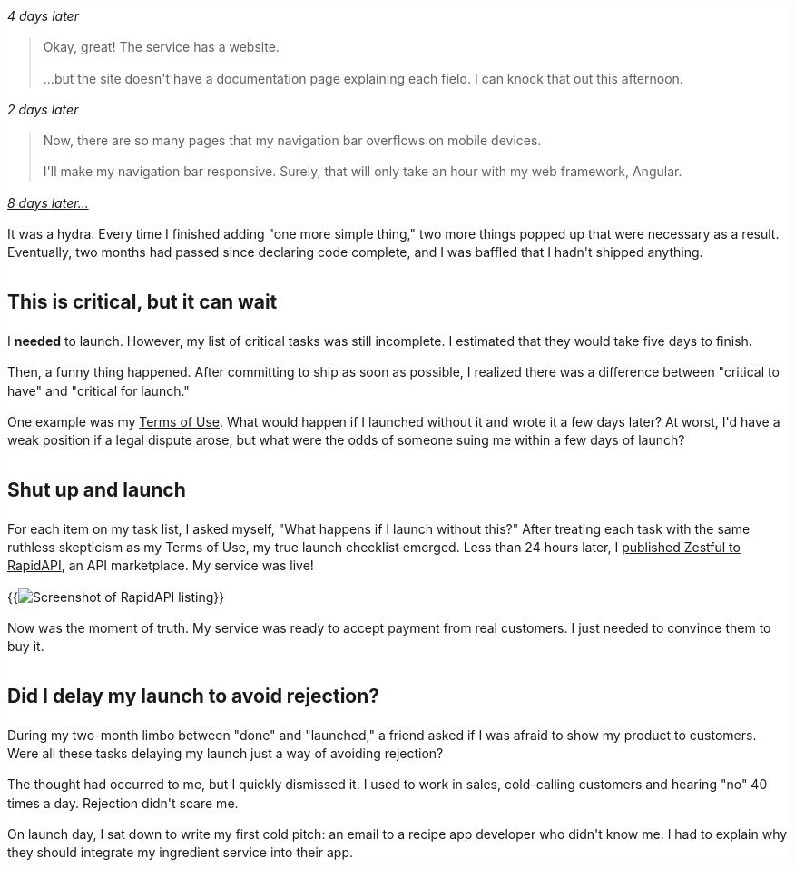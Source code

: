 _4 days later_

> Okay, great! The service has a website.
>
> ...but the site doesn't have a documentation page explaining each field. I can knock that out this afternoon.

_2 days later_

> Now, there are so many pages that my navigation bar overflows on mobile devices.
>
> I'll make my navigation bar responsive. Surely, that will only take an hour with my web framework, Angular.

[_8 days later..._](https://twitter.com/deliberatecoder/status/1011358706108456960)

It was a hydra. Every time I finished adding "one more simple thing," two more things popped up that were necessary as a result. Eventually, two months had passed since declaring code complete, and I was baffled that I hadn't shipped anything.

## This is critical, but it can wait

I **needed** to launch. However, my list of critical tasks was still incomplete. I estimated that they would take five days to finish.

Then, a funny thing happened. After committing to ship as soon as possible, I realized there was a difference between "critical to have" and "critical for launch."

One example was my [Terms of Use](https://zestfuldata.com/terms-of-service). What would happen if I launched without it and wrote it a few days later? At worst, I'd have a weak position if a legal dispute arose, but what were the odds of someone suing me within a few days of launch?

## Shut up and launch

For each item on my task list, I asked myself, "What happens if I launch without this?" After treating each task with the same ruthless skepticism as my Terms of Use, my true launch checklist emerged. Less than 24 hours later, I [published Zestful to RapidAPI](https://rapidapi.com/zestfuldata/api/recipe-and-ingredient-analysis), an API marketplace. My service was live!

{{<img src="rapidapi-listing.png" alt="Screenshot of RapidAPI listing" caption="[Zestful listing](https://rapidapi.com/zestfuldata/api/recipe-and-ingredient-analysis) on the RapidAPI marketplace" max-width="800px" has-border="true">}}

Now was the moment of truth. My service was ready to accept payment from real customers. I just needed to convince them to buy it.

## Did I delay my launch to avoid rejection?

During my two-month limbo between "done" and "launched," a friend asked if I was afraid to show my product to customers. Were all these tasks delaying my launch just a way of avoiding rejection?

The thought had occurred to me, but I quickly dismissed it. I used to work in sales, cold-calling customers and hearing "no" 40 times a day. Rejection didn't scare me.

On launch day, I sat down to write my first cold pitch: an email to a recipe app developer who didn't know me. I had to explain why they should integrate my ingredient service into their app.
